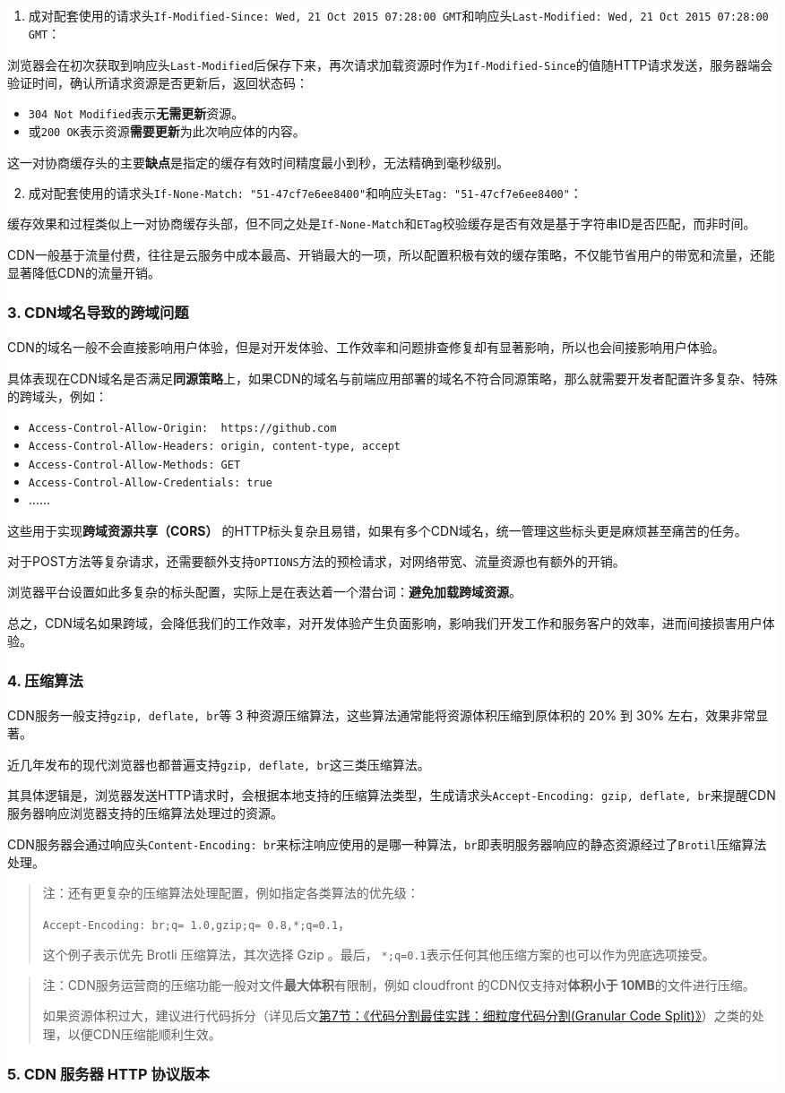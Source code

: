 1. 成对配套使用的请求头`If-Modified-Since: Wed, 21 Oct 2015 07:28:00 GMT`和响应头`Last-Modified: Wed, 21 Oct 2015 07:28:00 GMT`：

浏览器会在初次获取到响应头`Last-Modified`后保存下来，再次请求加载资源时作为`If-Modified-Since`的值随HTTP请求发送，服务器端会验证时间，确认所请求资源是否更新后，返回状态码：

*   `304 Not Modified`表示**无需更新**资源。
*   或`200 OK`表示资源**需要更新**为此次响应体的内容。

这一对协商缓存头的主要**缺点**是指定的缓存有效时间精度最小到秒，无法精确到毫秒级别。

2. 成对配套使用的请求头`If-None-Match: "51-47cf7e6ee8400"`和响应头`ETag: "51-47cf7e6ee8400"`：

缓存效果和过程类似上一对协商缓存头部，但不同之处是`If-None-Match`和`ETag`校验缓存是否有效是基于字符串ID是否匹配，而非时间。

CDN一般基于流量付费，往往是云服务中成本最高、开销最大的一项，所以配置积极有效的缓存策略，不仅能节省用户的带宽和流量，还能显著降低CDN的流量开销。

### 3. CDN域名导致的跨域问题

CDN的域名一般不会直接影响用户体验，但是对开发体验、工作效率和问题排查修复却有显著影响，所以也会间接影响用户体验。

具体表现在CDN域名是否满足**同源策略**上，如果CDN的域名与前端应用部署的域名不符合同源策略，那么就需要开发者配置许多复杂、特殊的跨域头，例如：

*   `Access-Control-Allow-Origin:  https://github.com`
*   `Access-Control-Allow-Headers: origin, content-type, accept`
*   `Access-Control-Allow-Methods: GET`
*   `Access-Control-Allow-Credentials: true`
*   ......

这些用于实现**跨域资源共享（CORS）** 的HTTP标头复杂且易错，如果有多个CDN域名，统一管理这些标头更是麻烦甚至痛苦的任务。

对于POST方法等复杂请求，还需要额外支持`OPTIONS`方法的预检请求，对网络带宽、流量资源也有额外的开销。

浏览器平台设置如此多复杂的标头配置，实际上是在表达着一个潜台词：**避免加载跨域资源**。

总之，CDN域名如果跨域，会降低我们的工作效率，对开发体验产生负面影响，影响我们开发工作和服务客户的效率，进而间接损害用户体验。

### 4. 压缩算法

CDN服务一般支持`gzip, deflate, br`等 3 种资源压缩算法，这些算法通常能将资源体积压缩到原体积的 20% 到 30% 左右，效果非常显著。

近几年发布的现代浏览器也都普遍支持`gzip, deflate, br`这三类压缩算法。

其具体逻辑是，浏览器发送HTTP请求时，会根据本地支持的压缩算法类型，生成请求头`Accept-Encoding: gzip, deflate, br`来提醒CDN服务器响应浏览器支持的压缩算法处理过的资源。

CDN服务器会通过响应头`Content-Encoding: br`来标注响应使用的是哪一种算法，`br`即表明服务器响应的静态资源经过了`Brotil`压缩算法处理。

> 注：还有更复杂的压缩算法处理配置，例如指定各类算法的优先级：
>
> `Accept-Encoding: br;q= 1.0,gzip;q= 0.8,*;q=0.1`，
>
> 这个例子表示优先 Brotli 压缩算法，其次选择 Gzip 。最后， `*;q=0.1`表示任何其他压缩方案的也可以作为兜底选项接受。

> 注：CDN服务运营商的压缩功能一般对文件**最大体积**有限制，例如 cloudfront 的CDN仅支持对**体积小于 10MB**的文件进行压缩。
>
> 如果资源体积过大，建议进行代码拆分（详见后文[第7节：《代码分割最佳实践：细粒度代码分割(Granular Code Split)》](https://juejin.cn/book/7306163555449962533/section/7310996946196365346)）之类的处理，以便CDN压缩能顺利生效。

### 5. CDN 服务器 HTTP 协议版本
